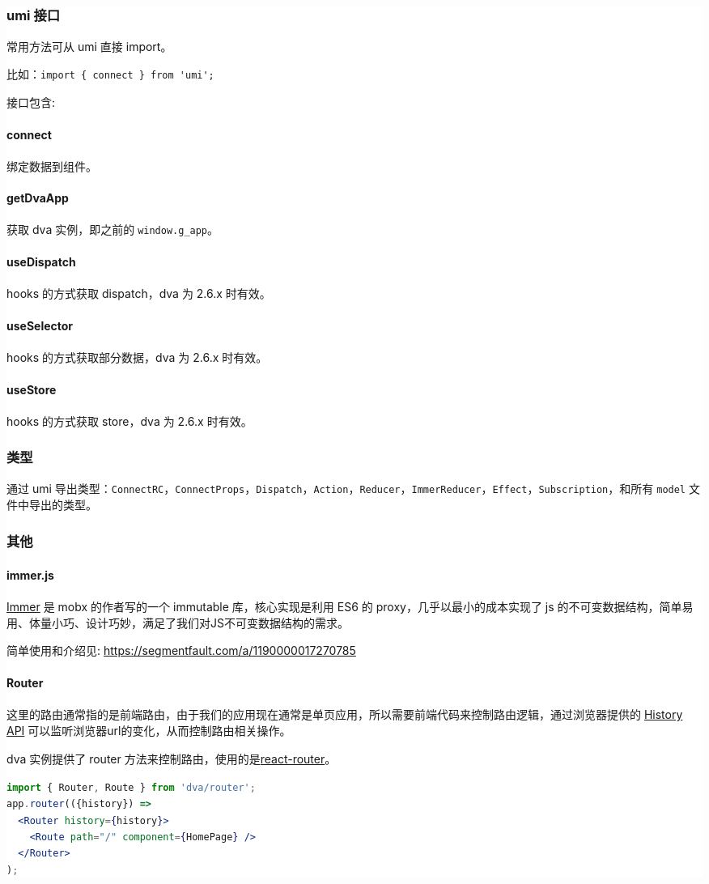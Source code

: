 ### umi 接口

常用方法可从 umi 直接 import。

比如：`import { connect } from 'umi';`

接口包含:

#### connect

绑定数据到组件。

#### getDvaApp

获取 dva 实例，即之前的 `window.g_app`。

#### useDispatch

hooks 的方式获取 dispatch，dva 为 2.6.x 时有效。

#### useSelector

hooks 的方式获取部分数据，dva 为 2.6.x 时有效。

#### useStore

hooks 的方式获取 store，dva 为 2.6.x 时有效。

### 类型

通过 umi 导出类型：`ConnectRC`，`ConnectProps`，`Dispatch`，`Action`，`Reducer`，`ImmerReducer`，`Effect`，`Subscription`，和所有 `model` 文件中导出的类型。

### 其他

#### immer.js

[Immer](https://github.com/mweststrate/immer) 是 mobx 的作者写的一个 immutable 库，核心实现是利用 ES6 的 proxy，几乎以最小的成本实现了 js 的不可变数据结构，简单易用、体量小巧、设计巧妙，满足了我们对JS不可变数据结构的需求。

简单使用和介绍见:  <https://segmentfault.com/a/1190000017270785>

#### Router

这里的路由通常指的是前端路由，由于我们的应用现在通常是单页应用，所以需要前端代码来控制路由逻辑，通过浏览器提供的 [History API](http://mdn.beonex.com/en/DOM/window.history.html) 可以监听浏览器url的变化，从而控制路由相关操作。

dva 实例提供了 router 方法来控制路由，使用的是[react-router](https://github.com/reactjs/react-router)。

```jsx
import { Router, Route } from 'dva/router';
app.router(({history}) =>
  <Router history={history}>
    <Route path="/" component={HomePage} />
  </Router>
);
```
